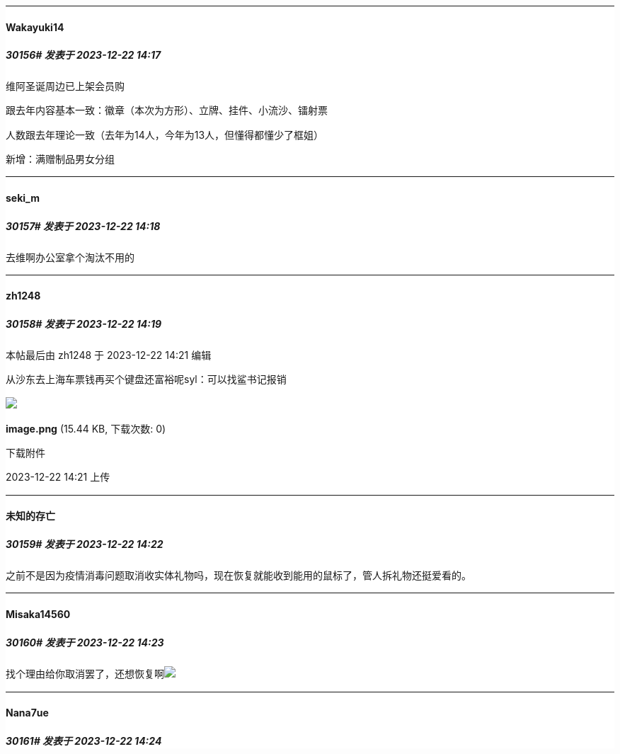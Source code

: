 *****

####  Wakayuki14  
##### 30156#       发表于 2023-12-22 14:17

维阿圣诞周边已上架会员购

跟去年内容基本一致：徽章（本次为方形）、立牌、挂件、小流沙、镭射票

人数跟去年理论一致（去年为14人，今年为13人，但懂得都懂少了框姐）

新增：满赠制品男女分组

*****

####  seki_m  
##### 30157#       发表于 2023-12-22 14:18

去维啊办公室拿个淘汰不用的

*****

####  zh1248  
##### 30158#       发表于 2023-12-22 14:19

 本帖最后由 zh1248 于 2023-12-22 14:21 编辑 

从沙东去上海车票钱再买个键盘还富裕呢syl：可以找鲨书记报销

<img src="https://img.saraba1st.com/forum/202312/22/142138n9ms5komland7o45.png" referrerpolicy="no-referrer">

<strong>image.png</strong> (15.44 KB, 下载次数: 0)

下载附件

2023-12-22 14:21 上传

*****

####  未知的存亡  
##### 30159#       发表于 2023-12-22 14:22

之前不是因为疫情消毒问题取消收实体礼物吗，现在恢复就能收到能用的鼠标了，管人拆礼物还挺爱看的。


*****

####  Misaka14560  
##### 30160#       发表于 2023-12-22 14:23

找个理由给你取消罢了，还想恢复啊<img src="https://static.saraba1st.com/image/smiley/face2017/066.png" referrerpolicy="no-referrer">

*****

####  Nana7ue  
##### 30161#       发表于 2023-12-22 14:24
